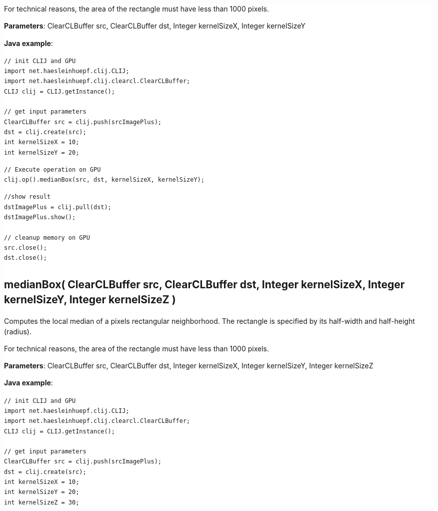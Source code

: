 For technical reasons, the area of the rectangle must have less than 1000 pixels.

**Parameters**:  ClearCLBuffer src,  ClearCLBuffer dst,  Integer kernelSizeX,  Integer kernelSizeY 

**Java example**: 
```
// init CLIJ and GPU
import net.haesleinhuepf.clij.CLIJ;
import net.haesleinhuepf.clij.clearcl.ClearCLBuffer;
CLIJ clij = CLIJ.getInstance();

// get input parameters
ClearCLBuffer src = clij.push(srcImagePlus);
dst = clij.create(src);
int kernelSizeX = 10;
int kernelSizeY = 20;
```

```
// Execute operation on GPU
clij.op().medianBox(src, dst, kernelSizeX, kernelSizeY);
```

```
//show result
dstImagePlus = clij.pull(dst);
dstImagePlus.show();

// cleanup memory on GPU
src.close();
dst.close();
```

<a name="medianBox"></a>
## medianBox( ClearCLBuffer src,  ClearCLBuffer dst,  Integer kernelSizeX,  Integer kernelSizeY,  Integer kernelSizeZ )

Computes the local median of a pixels rectangular neighborhood. The rectangle is specified by 
its half-width and half-height (radius).

For technical reasons, the area of the rectangle must have less than 1000 pixels.

**Parameters**:  ClearCLBuffer src,  ClearCLBuffer dst,  Integer kernelSizeX,  Integer kernelSizeY,  Integer kernelSizeZ 

**Java example**: 
```
// init CLIJ and GPU
import net.haesleinhuepf.clij.CLIJ;
import net.haesleinhuepf.clij.clearcl.ClearCLBuffer;
CLIJ clij = CLIJ.getInstance();

// get input parameters
ClearCLBuffer src = clij.push(srcImagePlus);
dst = clij.create(src);
int kernelSizeX = 10;
int kernelSizeY = 20;
int kernelSizeZ = 30;
```
